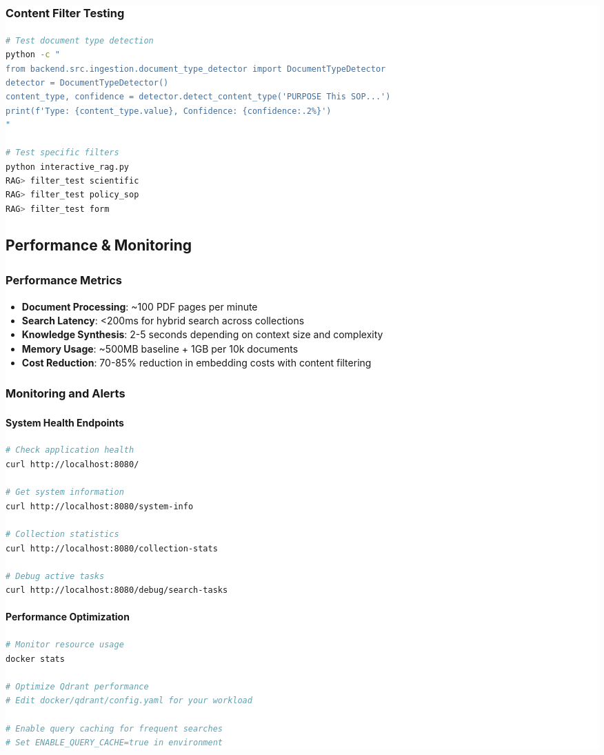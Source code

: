 ### Content Filter Testing

```bash
# Test document type detection
python -c "
from backend.src.ingestion.document_type_detector import DocumentTypeDetector
detector = DocumentTypeDetector()
content_type, confidence = detector.detect_content_type('PURPOSE This SOP...')
print(f'Type: {content_type.value}, Confidence: {confidence:.2%}')
"

# Test specific filters
python interactive_rag.py
RAG> filter_test scientific
RAG> filter_test policy_sop
RAG> filter_test form
```

## Performance & Monitoring

### Performance Metrics

- **Document Processing**: ~100 PDF pages per minute
- **Search Latency**: <200ms for hybrid search across collections
- **Knowledge Synthesis**: 2-5 seconds depending on context size and complexity
- **Memory Usage**: ~500MB baseline + 1GB per 10k documents
- **Cost Reduction**: 70-85% reduction in embedding costs with content filtering

### Monitoring and Alerts

#### System Health Endpoints
```bash
# Check application health
curl http://localhost:8080/

# Get system information
curl http://localhost:8080/system-info

# Collection statistics
curl http://localhost:8080/collection-stats

# Debug active tasks
curl http://localhost:8080/debug/search-tasks
```

#### Performance Optimization

```bash
# Monitor resource usage
docker stats

# Optimize Qdrant performance
# Edit docker/qdrant/config.yaml for your workload

# Enable query caching for frequent searches
# Set ENABLE_QUERY_CACHE=true in environment
```
